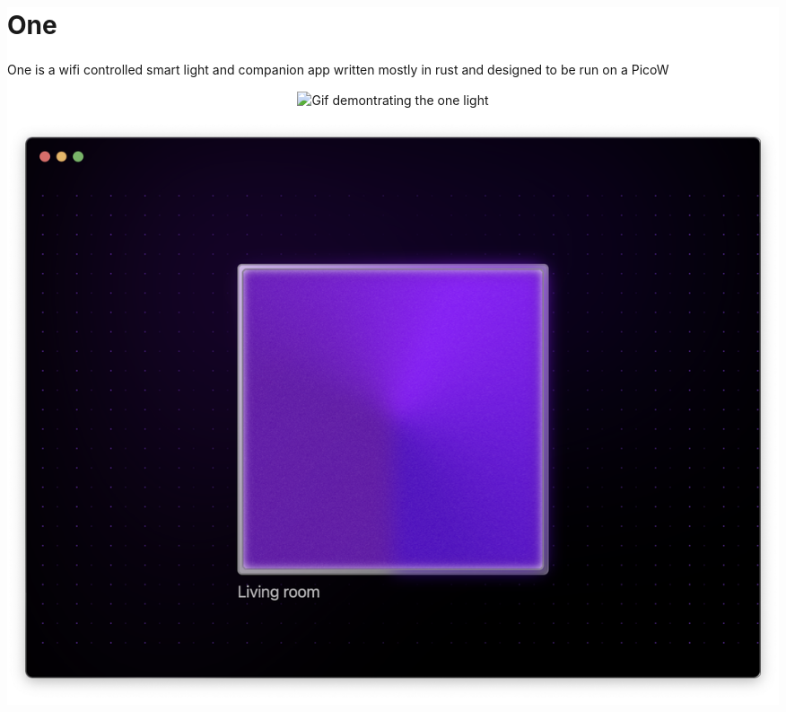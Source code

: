 # One

One is a wifi controlled smart light and companion app written mostly in rust and designed to be run on a PicoW

<p align="center">
  <img src="./.github/assets/one.gif" width="35%" alt="Gif demontrating the one light"  />
</p>

<p>
  <img src="./.github/assets/light.png" width="100%" alt="the UI to control the one light" />
</p>
<p>
